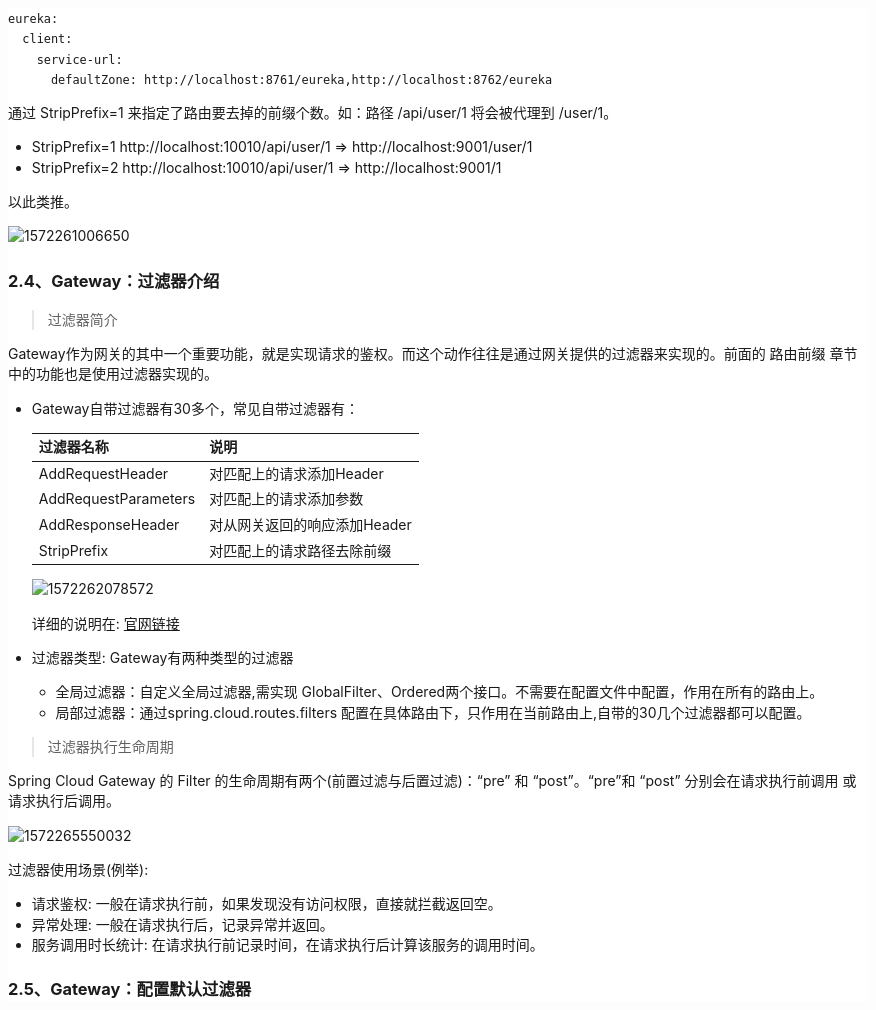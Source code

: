 ```properties
eureka:
  client:
    service-url:
      defaultZone: http://localhost:8761/eureka,http://localhost:8762/eureka
```

通过 StripPrefix=1 来指定了路由要去掉的前缀个数。如：路径 /api/user/1 将会被代理到 /user/1。 

+ StripPrefix=1 http://localhost:10010/api/user/1 => http://localhost:9001/user/1
+ StripPrefix=2 http://localhost:10010/api/user/1 => http://localhost:9001/1

 以此类推。

 ![1572261006650](D:/pic/markdown/SpringCloud/1572261006650.png)

### 2.4、Gateway：过滤器介绍

> 过滤器简介

Gateway作为网关的其中一个重要功能，就是实现请求的鉴权。而这个动作往往是通过网关提供的过滤器来实现的。前面的 路由前缀 章节中的功能也是使用过滤器实现的。

+ Gateway自带过滤器有30多个，常见自带过滤器有：

  | 过滤器名称           | 说明                         |
  | :------------------- | :--------------------------- |
  | AddRequestHeader     | 对匹配上的请求添加Header     |
  | AddRequestParameters | 对匹配上的请求添加参数       |
  | AddResponseHeader    | 对从网关返回的响应添加Header |
  | StripPrefix          | 对匹配上的请求路径去除前缀   |

  ![1572262078572](D:/pic/markdown/SpringCloud/1572262078572.png)

  详细的说明在: <a href='https://cloud.spring.io/spring-cloud-static/spring-cloud-gateway/2.2.0.RC1/reference/html/#gatewayfilter-factories'>官网链接</a>

+ 过滤器类型: Gateway有两种类型的过滤器

  + 全局过滤器：自定义全局过滤器,需实现 GlobalFilter、Ordered两个接口。不需要在配置文件中配置，作用在所有的路由上。
  + 局部过滤器：通过spring.cloud.routes.filters 配置在具体路由下，只作用在当前路由上,自带的30几个过滤器都可以配置。

> 过滤器执行生命周期

Spring Cloud Gateway 的 Filter 的生命周期有两个(前置过滤与后置过滤)：“pre” 和 “post”。“pre”和 “post” 分别会在请求执行前调用 或 请求执行后调用。

![1572265550032](D:/pic/markdown/SpringCloud/1572265550032.png)&nbsp;

过滤器使用场景(例举):

+ 请求鉴权: 一般在请求执行前，如果发现没有访问权限，直接就拦截返回空。 
+ 异常处理: 一般在请求执行后，记录异常并返回。 
+ 服务调用时长统计: 在请求执行前记录时间，在请求执行后计算该服务的调用时间。 

### 2.5、Gateway：配置默认过滤器

